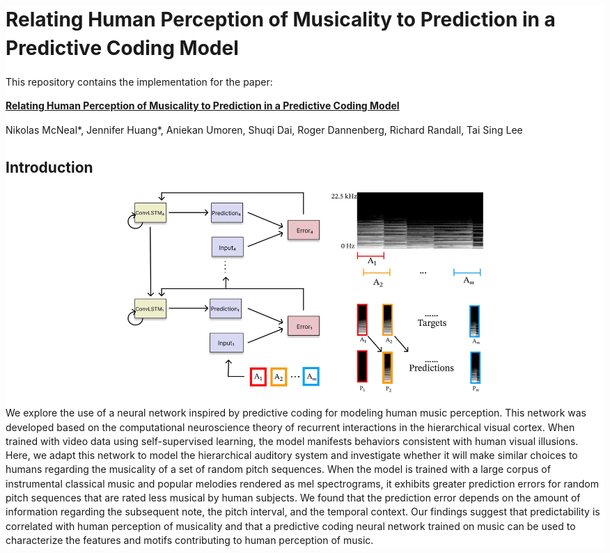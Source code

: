 # Relating Human Perception of Musicality to Prediction in a Predictive Coding Model
This repository contains the implementation for the paper:

[**Relating Human Perception of Musicality to Prediction in a Predictive Coding Model**](https://arxiv.org/abs/2210.16587)

Nikolas McNeal*, Jennifer Huang*, Aniekan Umoren, Shuqi Dai, Roger Dannenberg, Richard Randall, Tai Sing Lee
 
## Introduction
<p align="center">
<img src="/img/fig_1_submission.jpeg" width=60% height=60%>
</p>
We explore the use of a neural network inspired by predictive coding for modeling human music perception. This network was developed based on the computational neuroscience theory of recurrent interactions in the hierarchical visual cortex. When trained with video data using self-supervised learning, the model manifests behaviors consistent with human visual illusions. Here, we adapt this network to model the hierarchical auditory system and investigate whether it will make similar choices to humans regarding the musicality of a set of random pitch sequences. When the model is trained with a large corpus of instrumental classical music and popular melodies rendered as mel spectrograms, it exhibits greater prediction errors for random pitch sequences that are rated less musical by human subjects. We found that the prediction error depends on the amount of information regarding the subsequent note, the pitch interval, and the temporal context. Our findings suggest that predictability is correlated with human perception of musicality and that a predictive coding neural network trained on music can be used to characterize the features and motifs contributing to human perception of music.
